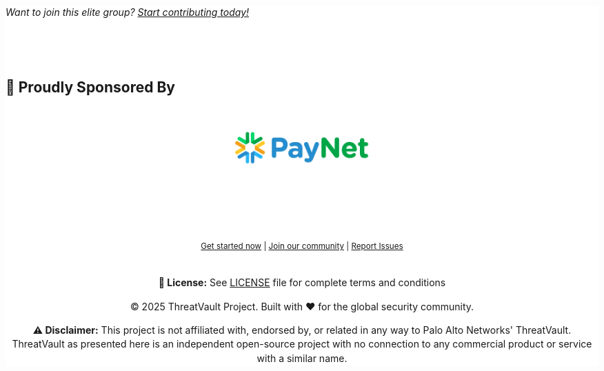 </table>

*Want to join this elite group? [Start contributing today!](#-contributing-to-threatvault)*

</div>

<br><br>
## 🏢 **Proudly Sponsored By**

<div align="center">

<a href="#sponsors">
  <img src="public/images/logo/paynet.png" alt="PayNet Malaysia" width="200" style="margin: 20px;">
</a>

</div>

<br><br>

<div align="center">

<sub>
  <a href="#-quick-start-guide">Get started now</a> | 
  <a href="#-contributing-to-threatvault">Join our community</a> | 
  <a href="issues">Report Issues</a>
</sub>
<br>
<br>
<p><strong>📄 License:</strong> See <a href="LICENSE">LICENSE</a> file for complete terms and conditions</p>

<p>© 2025 ThreatVault Project. Built with ❤️ for the global security community.</p>

<p><strong>⚠️ Disclaimer:</strong> This project is not affiliated with, endorsed by, or related in any way to Palo Alto Networks' ThreatVault. ThreatVault as presented here is an independent open-source project with no connection to any commercial product or service with a similar name.</p>

</div>
